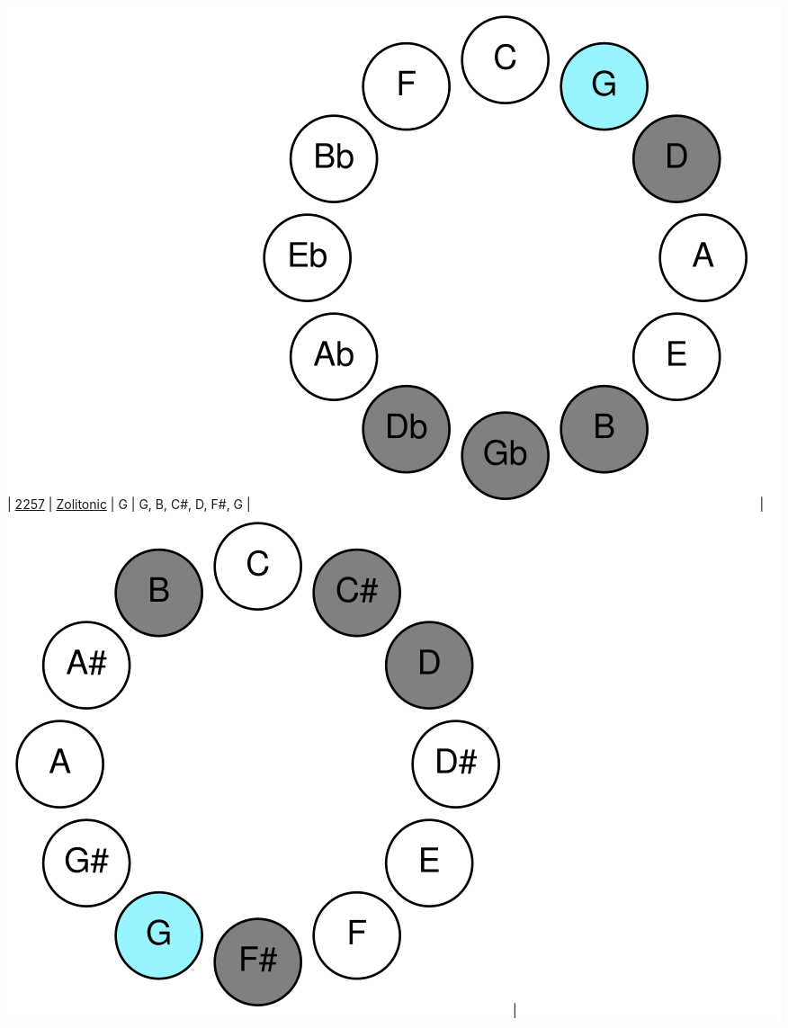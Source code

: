 | [2257](https://ianring.com/musictheory/scales/2257) | [Zolitonic](ModeZolitonic.md) | G | G, B, C#, D, F#, G | ![GNaturalZolitonic](CircleOfFifthModeGNaturalZolitonic.svg) | ![GNaturalZolitonic](ChromaticCircleModeGNaturalZolitonic.svg) |